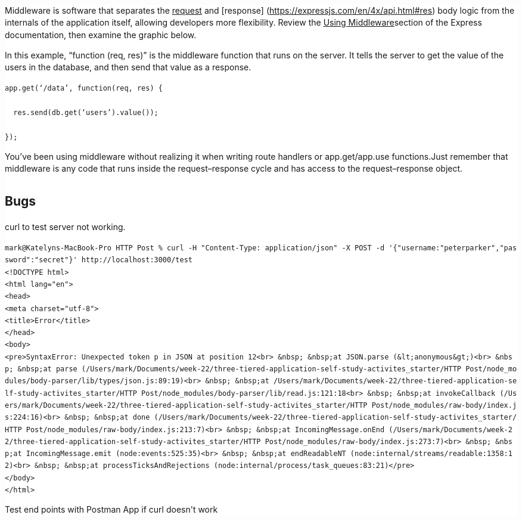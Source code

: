 Middleware is software that separates the [request](https://expressjs.com/en/4x/api.html#req) and [response] (https://expressjs.com/en/4x/api.html#res) body logic from the internals of the application itself, allowing developers more flexibility. Review the [Using Middleware](https://expressjs.com/en/guide/using-middleware.html)section of the Express documentation, then examine the graphic below.

In this example, “function (req, res)” is the middleware function that runs on the server. It tells the server to get the value of the users in the database, and then send that value as a response. 
```
app.get(‘/data’, function(req, res) {

  res.send(db.get(‘users’).value());

});
```
You’ve been using middleware without realizing it when writing route handlers or app.get/app.use functions.Just remember that middleware is any code that runs inside the request–response cycle and has access to the request–response object.

## Bugs

curl to test server not working.

```
mark@Katelyns-MacBook-Pro HTTP Post % curl -H "Content-Type: application/json" -X POST -d '{"username:"peterparker","password":"secret"}' http://localhost:3000/test
<!DOCTYPE html>
<html lang="en">
<head>
<meta charset="utf-8">
<title>Error</title>
</head>
<body>
<pre>SyntaxError: Unexpected token p in JSON at position 12<br> &nbsp; &nbsp;at JSON.parse (&lt;anonymous&gt;)<br> &nbsp; &nbsp;at parse (/Users/mark/Documents/week-22/three-tiered-application-self-study-activites_starter/HTTP Post/node_modules/body-parser/lib/types/json.js:89:19)<br> &nbsp; &nbsp;at /Users/mark/Documents/week-22/three-tiered-application-self-study-activites_starter/HTTP Post/node_modules/body-parser/lib/read.js:121:18<br> &nbsp; &nbsp;at invokeCallback (/Users/mark/Documents/week-22/three-tiered-application-self-study-activites_starter/HTTP Post/node_modules/raw-body/index.js:224:16)<br> &nbsp; &nbsp;at done (/Users/mark/Documents/week-22/three-tiered-application-self-study-activites_starter/HTTP Post/node_modules/raw-body/index.js:213:7)<br> &nbsp; &nbsp;at IncomingMessage.onEnd (/Users/mark/Documents/week-22/three-tiered-application-self-study-activites_starter/HTTP Post/node_modules/raw-body/index.js:273:7)<br> &nbsp; &nbsp;at IncomingMessage.emit (node:events:525:35)<br> &nbsp; &nbsp;at endReadableNT (node:internal/streams/readable:1358:12)<br> &nbsp; &nbsp;at processTicksAndRejections (node:internal/process/task_queues:83:21)</pre>
</body>
</html>
```

Test end points with Postman App if curl doesn't work
